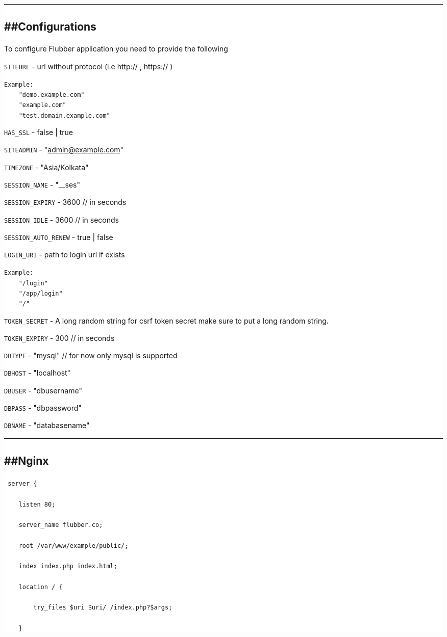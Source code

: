 
------

##Configurations
------

To configure Flubber application you need to provide the following

`SITEURL`	- url without protocol (i.e http:// , https:// )

	Example:
		"demo.example.com"
		"example.com"
		"test.domain.example.com"

`HAS_SSL`	-  false | true

`SITEADMIN` - "admin@example.com"

`TIMEZONE` -  "Asia/Kolkata"

`SESSION_NAME` - "__ses"

`SESSION_EXPIRY` -  3600  // in seconds

`SESSION_IDLE` - 3600 // in seconds

`SESSION_AUTO_RENEW` - true | false

`LOGIN_URI` - path to login url if exists

	Example:
		"/login"
		"/app/login"
		"/"

`TOKEN_SECRET` - A long random string for csrf token secret
				make sure to put a long random string.

`TOKEN_EXPIRY` - 300 // in seconds


`DBTYPE` - "mysql" // for now only mysql is supported

`DBHOST` - "localhost"

`DBUSER` - "dbusername"

`DBPASS` - "dbpassword"

`DBNAME` - "databasename"


-----

##Nginx
-----

```
 server {

    listen 80;

    server_name flubber.co;

    root /var/www/example/public/;

    index index.php index.html;

    location / {

        try_files $uri $uri/ /index.php?$args;

    }

```
